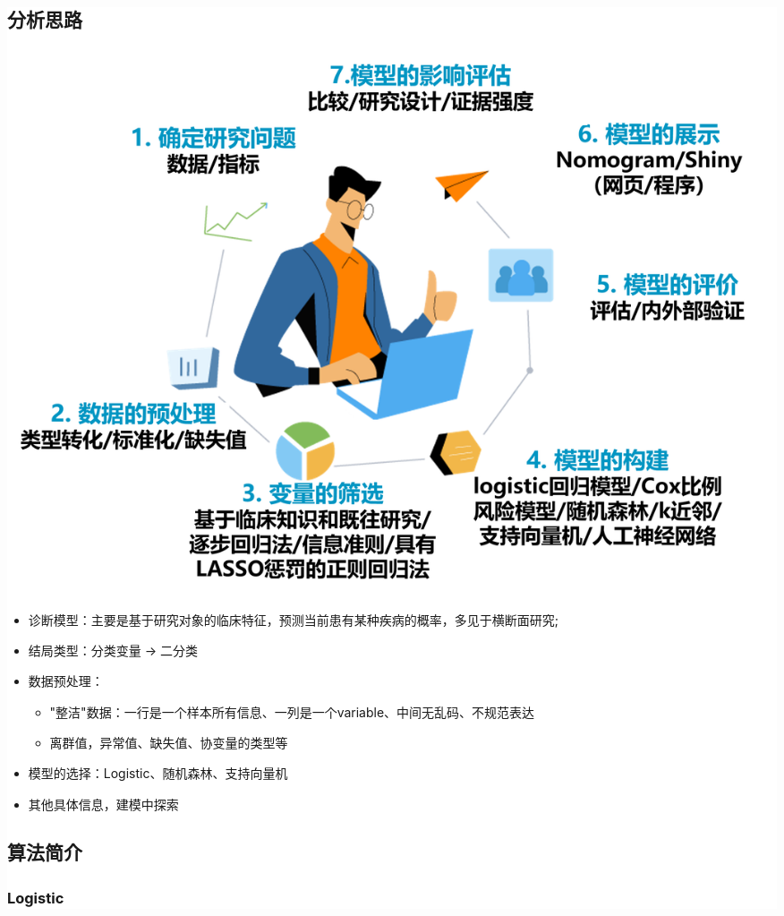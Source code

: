 ## 分析思路

<img src="images/0103.png" width="100%" />

-   诊断模型：主要是基于研究对象的临床特征，预测当前患有某种疾病的概率，多见于横断面研究;

-   结局类型：分类变量 -\> 二分类

-   数据预处理：

    -   "整洁"数据：一行是一个样本所有信息、一列是一个variable、中间无乱码、不规范表达

    -   离群值，异常值、缺失值、协变量的类型等

-   模型的选择：Logistic、随机森林、支持向量机

-   其他具体信息，建模中探索

## 算法简介

### Logistic
